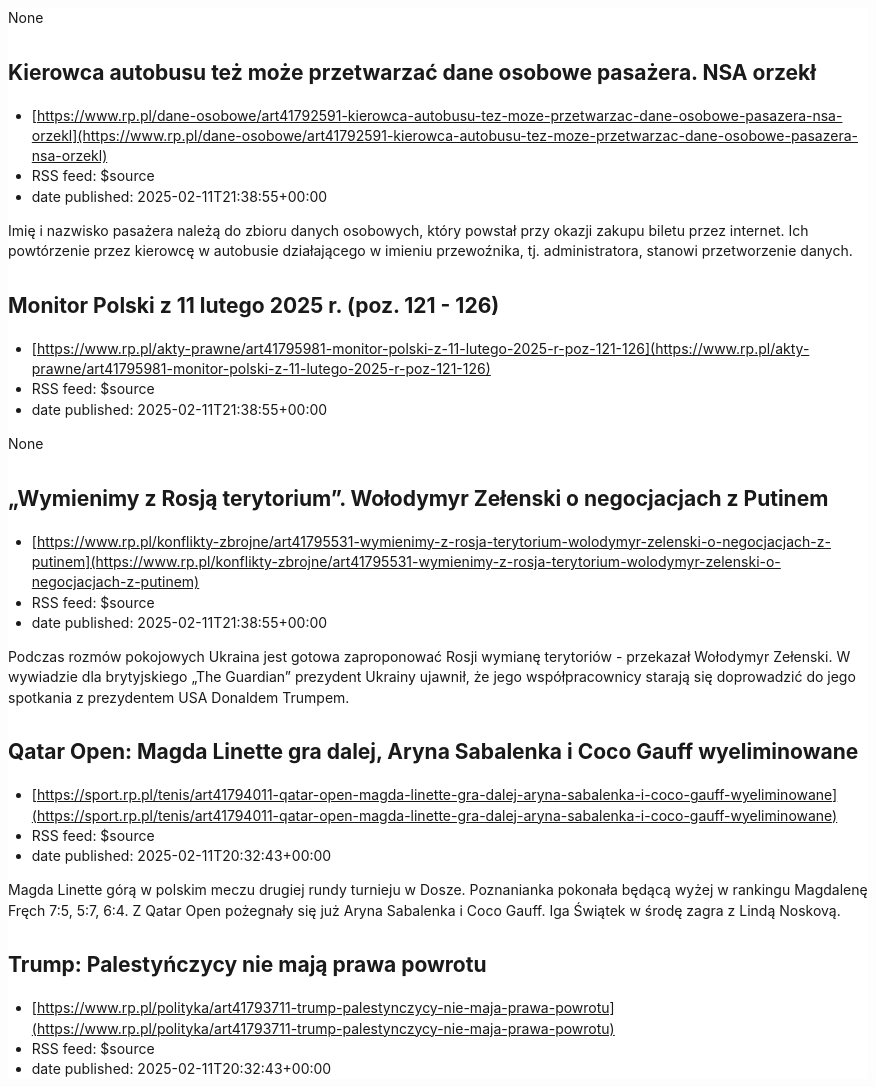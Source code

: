 None

## Kierowca autobusu też może przetwarzać dane osobowe pasażera. NSA orzekł
 - [https://www.rp.pl/dane-osobowe/art41792591-kierowca-autobusu-tez-moze-przetwarzac-dane-osobowe-pasazera-nsa-orzekl](https://www.rp.pl/dane-osobowe/art41792591-kierowca-autobusu-tez-moze-przetwarzac-dane-osobowe-pasazera-nsa-orzekl)
 - RSS feed: $source
 - date published: 2025-02-11T21:38:55+00:00

Imię i nazwisko pasażera należą do zbioru danych osobowych, który powstał przy okazji zakupu biletu przez internet. Ich powtórzenie przez kierowcę w autobusie działającego w imieniu przewoźnika, tj. administratora, stanowi przetworzenie danych.

## Monitor Polski z 11 lutego 2025 r. (poz. 121 - 126)
 - [https://www.rp.pl/akty-prawne/art41795981-monitor-polski-z-11-lutego-2025-r-poz-121-126](https://www.rp.pl/akty-prawne/art41795981-monitor-polski-z-11-lutego-2025-r-poz-121-126)
 - RSS feed: $source
 - date published: 2025-02-11T21:38:55+00:00

None

## „Wymienimy z Rosją terytorium”. Wołodymyr Zełenski o negocjacjach z Putinem
 - [https://www.rp.pl/konflikty-zbrojne/art41795531-wymienimy-z-rosja-terytorium-wolodymyr-zelenski-o-negocjacjach-z-putinem](https://www.rp.pl/konflikty-zbrojne/art41795531-wymienimy-z-rosja-terytorium-wolodymyr-zelenski-o-negocjacjach-z-putinem)
 - RSS feed: $source
 - date published: 2025-02-11T21:38:55+00:00

Podczas rozmów pokojowych Ukraina jest gotowa zaproponować Rosji wymianę terytoriów - przekazał Wołodymyr Zełenski. W wywiadzie dla brytyjskiego „The Guardian” prezydent Ukrainy ujawnił, że jego współpracownicy starają się doprowadzić do jego spotkania z prezydentem USA Donaldem Trumpem.

## Qatar Open: Magda Linette gra dalej, Aryna Sabalenka i Coco Gauff wyeliminowane
 - [https://sport.rp.pl/tenis/art41794011-qatar-open-magda-linette-gra-dalej-aryna-sabalenka-i-coco-gauff-wyeliminowane](https://sport.rp.pl/tenis/art41794011-qatar-open-magda-linette-gra-dalej-aryna-sabalenka-i-coco-gauff-wyeliminowane)
 - RSS feed: $source
 - date published: 2025-02-11T20:32:43+00:00

Magda Linette górą w polskim meczu drugiej rundy turnieju w Dosze. Poznanianka pokonała będącą wyżej w rankingu Magdalenę Fręch 7:5, 5:7, 6:4. Z Qatar Open pożegnały się już Aryna Sabalenka i Coco Gauff. Iga Świątek w środę zagra z Lindą Noskovą.

## Trump: Palestyńczycy nie mają prawa powrotu
 - [https://www.rp.pl/polityka/art41793711-trump-palestynczycy-nie-maja-prawa-powrotu](https://www.rp.pl/polityka/art41793711-trump-palestynczycy-nie-maja-prawa-powrotu)
 - RSS feed: $source
 - date published: 2025-02-11T20:32:43+00:00
